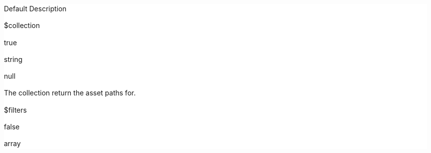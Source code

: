 <th>Default</th>

<th>Description</th>

</tr>

</thead>

<tbody>

<tr>

<td>

$collection

</td>

<td>

true

</td>

<td>

string

</td>

<td>

null

</td>

<td>

The collection return the asset paths for.

</td>

</tr>

<tr>

<td>

$filters

</td>

<td>

false

</td>

<td>

array

</td>

<td>
